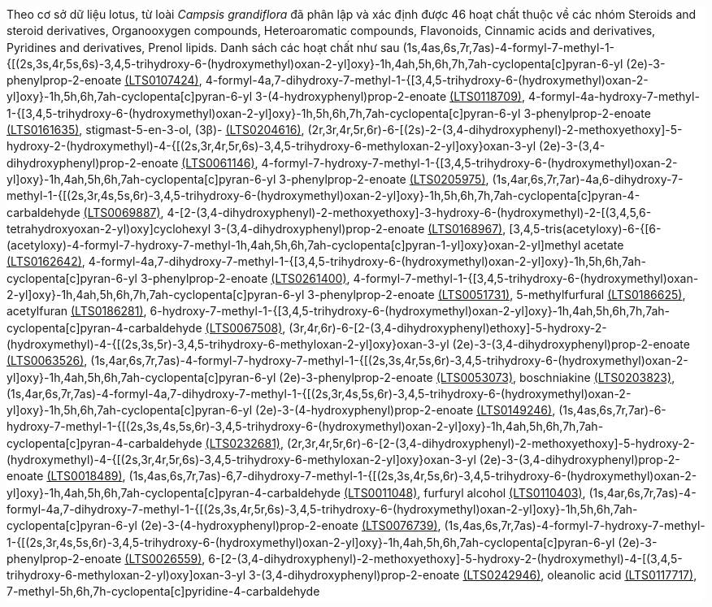 Theo cơ sở dữ liệu lotus, từ loài *Campsis grandiflora* đã phân lập và xác định được 46 hoạt chất thuộc về các nhóm Steroids and steroid derivatives, Organooxygen compounds, Heteroaromatic compounds, Flavonoids, Cinnamic acids and derivatives, Pyridines and derivatives, Prenol lipids. Danh sách các hoạt chất như sau (1s,4as,6s,7r,7as)-4-formyl-7-methyl-1-{[(2s,3s,4r,5s,6s)-3,4,5-trihydroxy-6-(hydroxymethyl)oxan-2-yl]oxy}-1h,4ah,5h,6h,7h,7ah-cyclopenta[c]pyran-6-yl (2e)-3-phenylprop-2-enoate [(LTS0107424)](https://lotus.naturalproducts.net/compound/lotus_id/LTS0107424), 4-formyl-4a,7-dihydroxy-7-methyl-1-{[3,4,5-trihydroxy-6-(hydroxymethyl)oxan-2-yl]oxy}-1h,5h,6h,7ah-cyclopenta[c]pyran-6-yl 3-(4-hydroxyphenyl)prop-2-enoate [(LTS0118709)](https://lotus.naturalproducts.net/compound/lotus_id/LTS0118709), 4-formyl-4a-hydroxy-7-methyl-1-{[3,4,5-trihydroxy-6-(hydroxymethyl)oxan-2-yl]oxy}-1h,5h,6h,7h,7ah-cyclopenta[c]pyran-6-yl 3-phenylprop-2-enoate [(LTS0161635)](https://lotus.naturalproducts.net/compound/lotus_id/LTS0161635), stigmast-5-en-3-ol, (3β)- [(LTS0204616)](https://lotus.naturalproducts.net/compound/lotus_id/LTS0204616), (2r,3r,4r,5r,6r)-6-[(2s)-2-(3,4-dihydroxyphenyl)-2-methoxyethoxy]-5-hydroxy-2-(hydroxymethyl)-4-{[(2s,3r,4r,5r,6s)-3,4,5-trihydroxy-6-methyloxan-2-yl]oxy}oxan-3-yl (2e)-3-(3,4-dihydroxyphenyl)prop-2-enoate [(LTS0061146)](https://lotus.naturalproducts.net/compound/lotus_id/LTS0061146), 4-formyl-7-hydroxy-7-methyl-1-{[3,4,5-trihydroxy-6-(hydroxymethyl)oxan-2-yl]oxy}-1h,4ah,5h,6h,7ah-cyclopenta[c]pyran-6-yl 3-phenylprop-2-enoate [(LTS0205975)](https://lotus.naturalproducts.net/compound/lotus_id/LTS0205975), (1s,4ar,6s,7r,7ar)-4a,6-dihydroxy-7-methyl-1-{[(2s,3r,4s,5s,6r)-3,4,5-trihydroxy-6-(hydroxymethyl)oxan-2-yl]oxy}-1h,5h,6h,7h,7ah-cyclopenta[c]pyran-4-carbaldehyde [(LTS0069887)](https://lotus.naturalproducts.net/compound/lotus_id/LTS0069887), 4-[2-(3,4-dihydroxyphenyl)-2-methoxyethoxy]-3-hydroxy-6-(hydroxymethyl)-2-[(3,4,5,6-tetrahydroxyoxan-2-yl)oxy]cyclohexyl 3-(3,4-dihydroxyphenyl)prop-2-enoate [(LTS0168967)](https://lotus.naturalproducts.net/compound/lotus_id/LTS0168967), [3,4,5-tris(acetyloxy)-6-{[6-(acetyloxy)-4-formyl-7-hydroxy-7-methyl-1h,4ah,5h,6h,7ah-cyclopenta[c]pyran-1-yl]oxy}oxan-2-yl]methyl acetate [(LTS0162642)](https://lotus.naturalproducts.net/compound/lotus_id/LTS0162642), 4-formyl-4a,7-dihydroxy-7-methyl-1-{[3,4,5-trihydroxy-6-(hydroxymethyl)oxan-2-yl]oxy}-1h,5h,6h,7ah-cyclopenta[c]pyran-6-yl 3-phenylprop-2-enoate [(LTS0261400)](https://lotus.naturalproducts.net/compound/lotus_id/LTS0261400), 4-formyl-7-methyl-1-{[3,4,5-trihydroxy-6-(hydroxymethyl)oxan-2-yl]oxy}-1h,4ah,5h,6h,7h,7ah-cyclopenta[c]pyran-6-yl 3-phenylprop-2-enoate [(LTS0051731)](https://lotus.naturalproducts.net/compound/lotus_id/LTS0051731), 5-methylfurfural [(LTS0186625)](https://lotus.naturalproducts.net/compound/lotus_id/LTS0186625), acetylfuran [(LTS0186281)](https://lotus.naturalproducts.net/compound/lotus_id/LTS0186281), 6-hydroxy-7-methyl-1-{[3,4,5-trihydroxy-6-(hydroxymethyl)oxan-2-yl]oxy}-1h,4ah,5h,6h,7h,7ah-cyclopenta[c]pyran-4-carbaldehyde [(LTS0067508)](https://lotus.naturalproducts.net/compound/lotus_id/LTS0067508), (3r,4r,6r)-6-[2-(3,4-dihydroxyphenyl)ethoxy]-5-hydroxy-2-(hydroxymethyl)-4-{[(2s,3s,5r)-3,4,5-trihydroxy-6-methyloxan-2-yl]oxy}oxan-3-yl (2e)-3-(3,4-dihydroxyphenyl)prop-2-enoate [(LTS0063526)](https://lotus.naturalproducts.net/compound/lotus_id/LTS0063526), (1s,4ar,6s,7r,7as)-4-formyl-7-hydroxy-7-methyl-1-{[(2s,3s,4r,5s,6r)-3,4,5-trihydroxy-6-(hydroxymethyl)oxan-2-yl]oxy}-1h,4ah,5h,6h,7ah-cyclopenta[c]pyran-6-yl (2e)-3-phenylprop-2-enoate [(LTS0053073)](https://lotus.naturalproducts.net/compound/lotus_id/LTS0053073), boschniakine [(LTS0203823)](https://lotus.naturalproducts.net/compound/lotus_id/LTS0203823), (1s,4ar,6s,7r,7as)-4-formyl-4a,7-dihydroxy-7-methyl-1-{[(2s,3r,4s,5s,6r)-3,4,5-trihydroxy-6-(hydroxymethyl)oxan-2-yl]oxy}-1h,5h,6h,7ah-cyclopenta[c]pyran-6-yl (2e)-3-(4-hydroxyphenyl)prop-2-enoate [(LTS0149246)](https://lotus.naturalproducts.net/compound/lotus_id/LTS0149246), (1s,4as,6s,7r,7ar)-6-hydroxy-7-methyl-1-{[(2s,3s,4s,5s,6r)-3,4,5-trihydroxy-6-(hydroxymethyl)oxan-2-yl]oxy}-1h,4ah,5h,6h,7h,7ah-cyclopenta[c]pyran-4-carbaldehyde [(LTS0232681)](https://lotus.naturalproducts.net/compound/lotus_id/LTS0232681), (2r,3r,4r,5r,6r)-6-[2-(3,4-dihydroxyphenyl)-2-methoxyethoxy]-5-hydroxy-2-(hydroxymethyl)-4-{[(2s,3r,4r,5r,6s)-3,4,5-trihydroxy-6-methyloxan-2-yl]oxy}oxan-3-yl (2e)-3-(3,4-dihydroxyphenyl)prop-2-enoate [(LTS0018489)](https://lotus.naturalproducts.net/compound/lotus_id/LTS0018489), (1s,4as,6s,7r,7as)-6,7-dihydroxy-7-methyl-1-{[(2s,3s,4r,5s,6r)-3,4,5-trihydroxy-6-(hydroxymethyl)oxan-2-yl]oxy}-1h,4ah,5h,6h,7ah-cyclopenta[c]pyran-4-carbaldehyde [(LTS0011048)](https://lotus.naturalproducts.net/compound/lotus_id/LTS0011048), furfuryl alcohol [(LTS0110403)](https://lotus.naturalproducts.net/compound/lotus_id/LTS0110403), (1s,4ar,6s,7r,7as)-4-formyl-4a,7-dihydroxy-7-methyl-1-{[(2s,3s,4r,5r,6s)-3,4,5-trihydroxy-6-(hydroxymethyl)oxan-2-yl]oxy}-1h,5h,6h,7ah-cyclopenta[c]pyran-6-yl (2e)-3-(4-hydroxyphenyl)prop-2-enoate [(LTS0076739)](https://lotus.naturalproducts.net/compound/lotus_id/LTS0076739), (1s,4as,6s,7r,7as)-4-formyl-7-hydroxy-7-methyl-1-{[(2s,3r,4s,5s,6r)-3,4,5-trihydroxy-6-(hydroxymethyl)oxan-2-yl]oxy}-1h,4ah,5h,6h,7ah-cyclopenta[c]pyran-6-yl (2e)-3-phenylprop-2-enoate [(LTS0026559)](https://lotus.naturalproducts.net/compound/lotus_id/LTS0026559), 6-[2-(3,4-dihydroxyphenyl)-2-methoxyethoxy]-5-hydroxy-2-(hydroxymethyl)-4-[(3,4,5-trihydroxy-6-methyloxan-2-yl)oxy]oxan-3-yl 3-(3,4-dihydroxyphenyl)prop-2-enoate [(LTS0242946)](https://lotus.naturalproducts.net/compound/lotus_id/LTS0242946), oleanolic acid [(LTS0117717)](https://lotus.naturalproducts.net/compound/lotus_id/LTS0117717), 7-methyl-5h,6h,7h-cyclopenta[c]pyridine-4-carbaldehyde